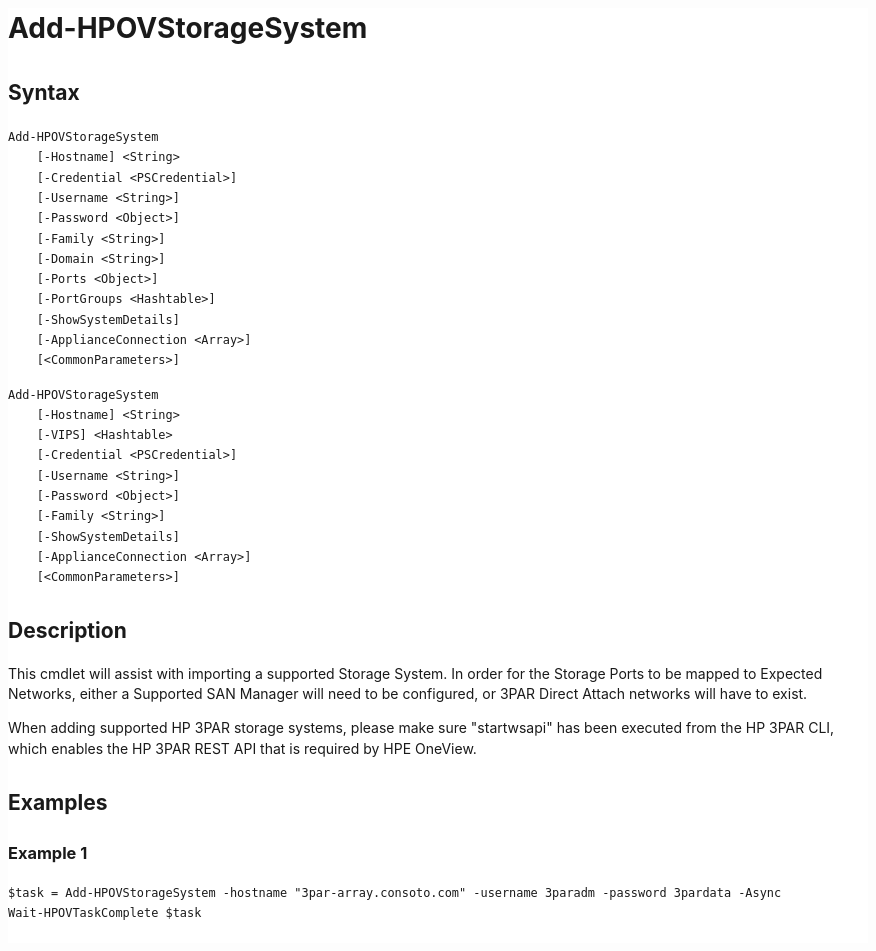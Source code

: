 ﻿---
description: Import a supported Storage System
---

# Add-HPOVStorageSystem

## Syntax

```text
Add-HPOVStorageSystem
    [-Hostname] <String>
    [-Credential <PSCredential>]
    [-Username <String>]
    [-Password <Object>]
    [-Family <String>]
    [-Domain <String>]
    [-Ports <Object>]
    [-PortGroups <Hashtable>]
    [-ShowSystemDetails]
    [-ApplianceConnection <Array>]
    [<CommonParameters>]
```

```text
Add-HPOVStorageSystem
    [-Hostname] <String>
    [-VIPS] <Hashtable>
    [-Credential <PSCredential>]
    [-Username <String>]
    [-Password <Object>]
    [-Family <String>]
    [-ShowSystemDetails]
    [-ApplianceConnection <Array>]
    [<CommonParameters>]
```

## Description

This cmdlet will assist with importing a supported Storage System. In order for the Storage Ports to be mapped to Expected Networks, either a Supported SAN Manager will need to be configured, or 3PAR Direct Attach networks will have to exist.

When adding supported HP 3PAR storage systems, please make sure "startwsapi" has been executed from the HP 3PAR CLI, which enables the HP 3PAR REST API that is required by HPE OneView.

## Examples

###  Example 1 

```text
$task = Add-HPOVStorageSystem -hostname "3par-array.consoto.com" -username 3paradm -password 3pardata -Async
Wait-HPOVTaskComplete $task


```
